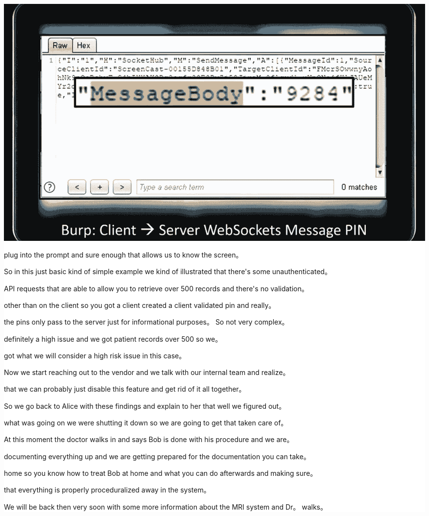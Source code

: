![](img/62f64436b562282670b66e0e37e870b2_5.png)

 plug into the prompt and sure enough that allows us to know the screen。

 So in this just basic kind of simple example we kind of illustrated that there's some unauthenticated。

 API requests that are able to allow you to retrieve over 500 records and there's no validation。

 other than on the client so you got a client created a client validated pin and really。

 the pins only pass to the server just for informational purposes。 So not very complex。

 definitely a high issue and we got patient records over 500 so we。

 got what we will consider a high risk issue in this case。

 Now we start reaching out to the vendor and we talk with our internal team and realize。

 that we can probably just disable this feature and get rid of it all together。

 So we go back to Alice with these findings and explain to her that well we figured out。

 what was going on we were shutting it down so we are going to get that taken care of。

 At this moment the doctor walks in and says Bob is done with his procedure and we are。

 documenting everything up and we are getting prepared for the documentation you can take。

 home so you know how to treat Bob at home and what you can do afterwards and making sure。

 that everything is properly proceduralized away in the system。

 We will be back then very soon with some more information about the MRI system and Dr。 walks。
